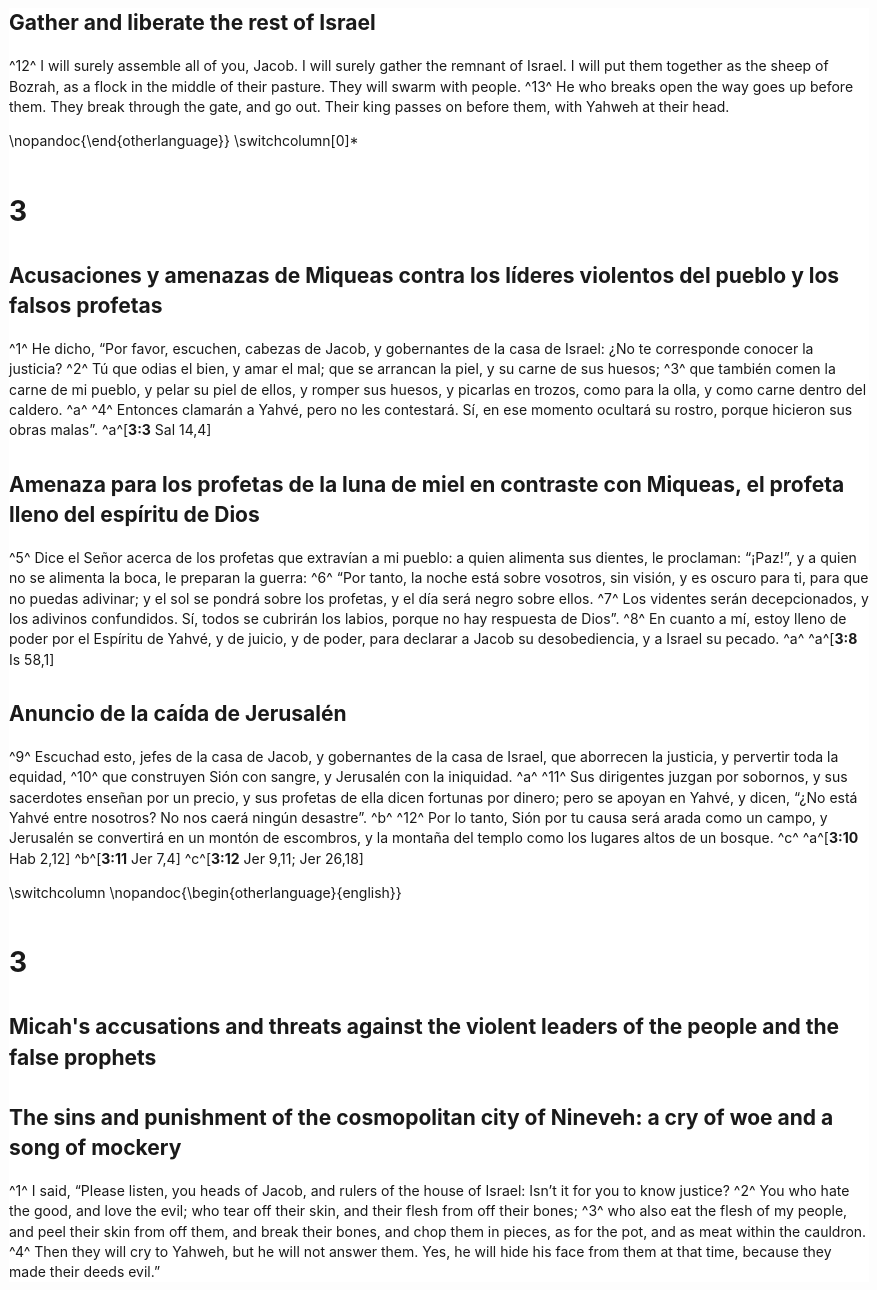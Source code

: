 ## Gather and liberate the rest of Israel
^12^ I will surely assemble all of you, Jacob. I will surely gather the remnant of Israel. I will put them together as the sheep of Bozrah, as a flock in the middle of their pasture. They will swarm with people. ^13^ He who breaks open the way goes up before them. They break through the gate, and go out. Their king passes on before them, with Yahweh at their head. 

\nopandoc{\end{otherlanguage}}
\switchcolumn[0]*

# 3
## Acusaciones y amenazas de Miqueas contra los líderes violentos del pueblo y los falsos profetas
^1^ He dicho, “Por favor, escuchen, cabezas de Jacob, y gobernantes de la casa de Israel: ¿No te corresponde conocer la justicia? ^2^ Tú que odias el bien, y amar el mal; que se arrancan la piel, y su carne de sus huesos; ^3^ que también comen la carne de mi pueblo, y pelar su piel de ellos, y romper sus huesos, y picarlas en trozos, como para la olla, y como carne dentro del caldero. ^a^ ^4^ Entonces clamarán a Yahvé, pero no les contestará. Sí, en ese momento ocultará su rostro, porque hicieron sus obras malas”.
^a^[**3:3** Sal 14,4]

## Amenaza para los profetas de la luna de miel en contraste con Miqueas, el profeta lleno del espíritu de Dios
^5^ Dice el Señor acerca de los profetas que extravían a mi pueblo: a quien alimenta sus dientes, le proclaman: “¡Paz!”, y a quien no se alimenta la boca, le preparan la guerra: ^6^ “Por tanto, la noche está sobre vosotros, sin visión, y es oscuro para ti, para que no puedas adivinar; y el sol se pondrá sobre los profetas, y el día será negro sobre ellos. ^7^ Los videntes serán decepcionados, y los adivinos confundidos. Sí, todos se cubrirán los labios, porque no hay respuesta de Dios”. ^8^ En cuanto a mí, estoy lleno de poder por el Espíritu de Yahvé, y de juicio, y de poder, para declarar a Jacob su desobediencia, y a Israel su pecado. ^a^
^a^[**3:8** Is 58,1]

## Anuncio de la caída de Jerusalén
^9^ Escuchad esto, jefes de la casa de Jacob, y gobernantes de la casa de Israel, que aborrecen la justicia, y pervertir toda la equidad, ^10^ que construyen Sión con sangre, y Jerusalén con la iniquidad. ^a^ ^11^ Sus dirigentes juzgan por sobornos, y sus sacerdotes enseñan por un precio, y sus profetas de ella dicen fortunas por dinero; pero se apoyan en Yahvé, y dicen, “¿No está Yahvé entre nosotros? No nos caerá ningún desastre”. ^b^ ^12^ Por lo tanto, Sión por tu causa será arada como un campo, y Jerusalén se convertirá en un montón de escombros, y la montaña del templo como los lugares altos de un bosque. ^c^
^a^[**3:10** Hab 2,12] ^b^[**3:11** Jer 7,4] ^c^[**3:12** Jer 9,11; Jer 26,18]

\switchcolumn
\nopandoc{\begin{otherlanguage}{english}}

# 3
## Micah's accusations and threats against the violent leaders of the people and the false prophets
## The sins and punishment of the cosmopolitan city of Nineveh: a cry of woe and a song of mockery
^1^ I said, “Please listen, you heads of Jacob, and rulers of the house of Israel: Isn’t it for you to know justice? ^2^ You who hate the good, and love the evil; who tear off their skin, and their flesh from off their bones; ^3^ who also eat the flesh of my people, and peel their skin from off them, and break their bones, and chop them in pieces, as for the pot, and as meat within the cauldron. ^4^ Then they will cry to Yahweh, but he will not answer them. Yes, he will hide his face from them at that time, because they made their deeds evil.”
